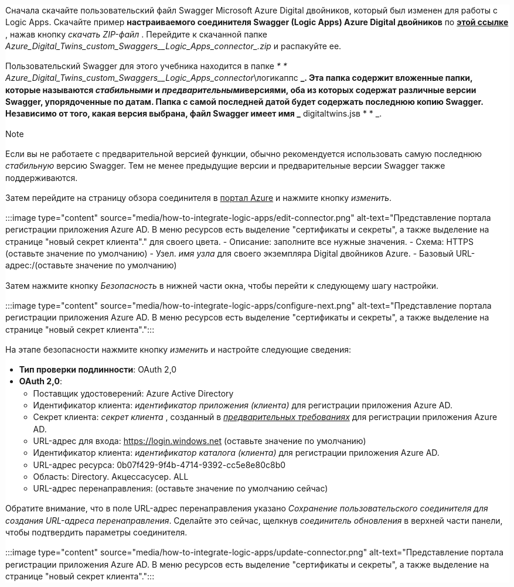 Сначала скачайте пользовательский файл Swagger Microsoft Azure Digital двойников, который был изменен для работы с Logic Apps. Скачайте пример **настраиваемого соединителя Swagger (Logic Apps) Azure Digital двойников** по [**этой ссылке**](/samples/azure-samples/digital-twins-custom-swaggers/azure-digital-twins-custom-swaggers/) , нажав кнопку *скачать ZIP-файл* . Перейдите к скачанной папке *Azure_Digital_Twins_custom_Swaggers__Logic_Apps_connector_.zip* и распакуйте ее. 

Пользовательский Swagger для этого учебника находится в папке _* * Azure_Digital_Twins_custom_Swaggers__Logic_Apps_connector_\логикаппс **_. Эта папка содержит вложенные папки, которые называются *стабильными* и *предварительными*версиями, оба из которых содержат различные версии Swagger, упорядоченные по датам. Папка с самой последней датой будет содержать последнюю копию Swagger. Независимо от того, какая версия выбрана, файл Swagger имеет имя _** digitaltwins.jsв * * _.

> [!NOTE]
> Если вы не работаете с предварительной версией функции, обычно рекомендуется использовать самую последнюю *стабильную* версию Swagger. Тем не менее предыдущие версии и предварительные версии Swagger также поддерживаются. 

Затем перейдите на страницу обзора соединителя в [портал Azure](https://portal.azure.com) и нажмите кнопку *изменить*.

:::image type="content" source="media/how-to-integrate-logic-apps/edit-connector.png" alt-text="Представление портала регистрации приложения Azure AD. В меню ресурсов есть выделение &quot;сертификаты и секреты&quot;, а также выделение на странице &quot;новый секрет клиента&quot;." для своего цвета.
    - Описание: заполните все нужные значения.
    - Схема: HTTPS (оставьте значение по умолчанию)
    - Узел. *имя узла* для своего экземпляра Digital двойников Azure.
    - Базовый URL-адрес:/(оставьте значение по умолчанию)

Затем нажмите кнопку *Безопасность* в нижней части окна, чтобы перейти к следующему шагу настройки.

:::image type="content" source="media/how-to-integrate-logic-apps/configure-next.png" alt-text="Представление портала регистрации приложения Azure AD. В меню ресурсов есть выделение &quot;сертификаты и секреты&quot;, а также выделение на странице &quot;новый секрет клиента&quot;.":::

На этапе безопасности нажмите кнопку *изменить* и настройте следующие сведения:
* **Тип проверки подлинности**: OAuth 2,0
* **OAuth 2,0**:
    - Поставщик удостоверений: Azure Active Directory
    - Идентификатор клиента: *идентификатор приложения (клиента)* для регистрации приложения Azure AD.
    - Секрет клиента: *секрет клиента* , созданный в [*предварительных требованиях*](#prerequisites) для регистрации приложения Azure AD.
    - URL-адрес для входа: https://login.windows.net (оставьте значение по умолчанию)
    - Идентификатор клиента: *идентификатор каталога (клиента)* для регистрации приложения Azure AD.
    - URL-адрес ресурса: 0b07f429-9f4b-4714-9392-cc5e8e80c8b0
    - Область: Directory. Акцессасусер. ALL
    - URL-адрес перенаправления: (оставьте значение по умолчанию сейчас)

Обратите внимание, что в поле URL-адрес перенаправления указано *Сохранение пользовательского соединителя для создания URL-адреса перенаправления*. Сделайте это сейчас, щелкнув *соединитель обновления* в верхней части панели, чтобы подтвердить параметры соединителя.

:::image type="content" source="media/how-to-integrate-logic-apps/update-connector.png" alt-text="Представление портала регистрации приложения Azure AD. В меню ресурсов есть выделение &quot;сертификаты и секреты&quot;, а также выделение на странице &quot;новый секрет клиента&quot;.":::

